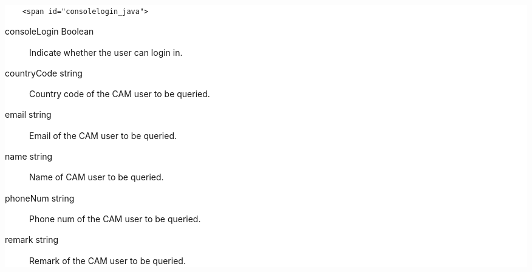         <span id="consolelogin_java">
<a data-swiftype-name="resource-property" data-swiftype-type="text" href="#consolelogin_java" style="color: inherit; text-decoration: inherit;">console<wbr>Login</a>
</span>
        <span class="property-indicator"></span>
        <span class="property-type">Boolean</span>
    </dt>
    <dd><p>Indicate whether the user can login in.</p>
</dd></dl>
</pulumi-choosable>
</div>

<div>
<pulumi-choosable type="language" values="javascript,typescript">
<dl class="resources-properties"><dt class="property-required"
            title="Required">
        <span id="countrycode_nodejs">
<a data-swiftype-name="resource-property" data-swiftype-type="text" href="#countrycode_nodejs" style="color: inherit; text-decoration: inherit;">country<wbr>Code</a>
</span>
        <span class="property-indicator"></span>
        <span class="property-type">string</span>
    </dt>
    <dd><p>Country code of the CAM user to be queried.</p>
</dd><dt class="property-required"
            title="Required">
        <span id="email_nodejs">
<a data-swiftype-name="resource-property" data-swiftype-type="text" href="#email_nodejs" style="color: inherit; text-decoration: inherit;">email</a>
</span>
        <span class="property-indicator"></span>
        <span class="property-type">string</span>
    </dt>
    <dd><p>Email of the CAM user to be queried.</p>
</dd><dt class="property-required"
            title="Required">
        <span id="name_nodejs">
<a data-swiftype-name="resource-property" data-swiftype-type="text" href="#name_nodejs" style="color: inherit; text-decoration: inherit;">name</a>
</span>
        <span class="property-indicator"></span>
        <span class="property-type">string</span>
    </dt>
    <dd><p>Name of CAM user to be queried.</p>
</dd><dt class="property-required"
            title="Required">
        <span id="phonenum_nodejs">
<a data-swiftype-name="resource-property" data-swiftype-type="text" href="#phonenum_nodejs" style="color: inherit; text-decoration: inherit;">phone<wbr>Num</a>
</span>
        <span class="property-indicator"></span>
        <span class="property-type">string</span>
    </dt>
    <dd><p>Phone num of the CAM user to be queried.</p>
</dd><dt class="property-required"
            title="Required">
        <span id="remark_nodejs">
<a data-swiftype-name="resource-property" data-swiftype-type="text" href="#remark_nodejs" style="color: inherit; text-decoration: inherit;">remark</a>
</span>
        <span class="property-indicator"></span>
        <span class="property-type">string</span>
    </dt>
    <dd><p>Remark of the CAM user to be queried.</p>